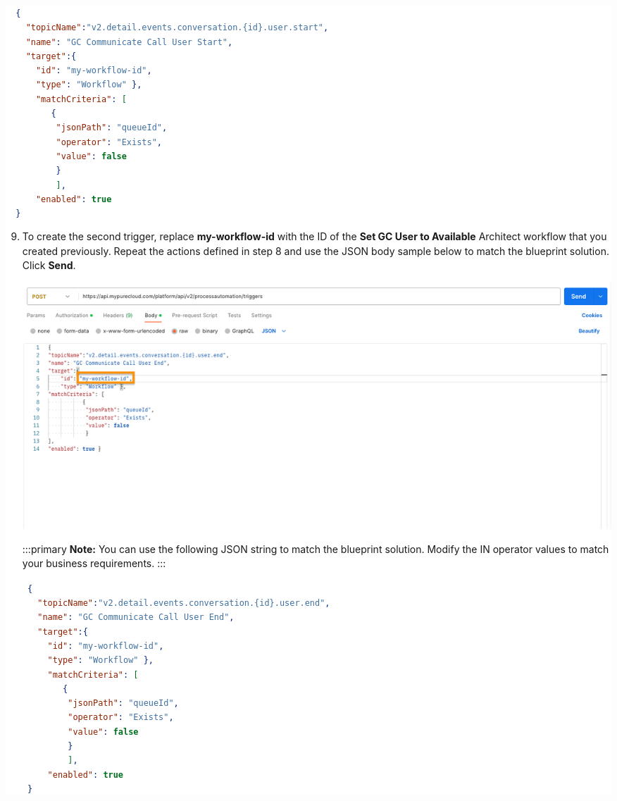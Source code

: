    ```json
     {
       "topicName":"v2.detail.events.conversation.{id}.user.start",
       "name": "GC Communicate Call User Start",
       "target":{
         "id": "my-workflow-id",
         "type": "Workflow" },
         "matchCriteria": [
            {
             "jsonPath": "queueId",
             "operator": "Exists",
             "value": false
             }
             ],
         "enabled": true
     }
   ```
9. To create the second trigger, replace **my-workflow-id** with the ID of the **Set GC User to Available** Architect workflow that you created previously. Repeat the actions defined in step 8 and use the JSON body sample below to match the blueprint solution. Click **Send**.


    ![Create the Conversation Start trigger](images/CreateTrigger2.png "Create the Conversation Start trigger")

   :::primary
    **Note:** You can use the following JSON string to match the blueprint solution. Modify the IN operator values to match your business requirements.
    :::
    
   ```json
    {
      "topicName":"v2.detail.events.conversation.{id}.user.end",
      "name": "GC Communicate Call User End",
      "target":{
        "id": "my-workflow-id",
        "type": "Workflow" },
        "matchCriteria": [
           {
            "jsonPath": "queueId",
            "operator": "Exists",
            "value": false
            }
            ],
        "enabled": true
    }
   ```
